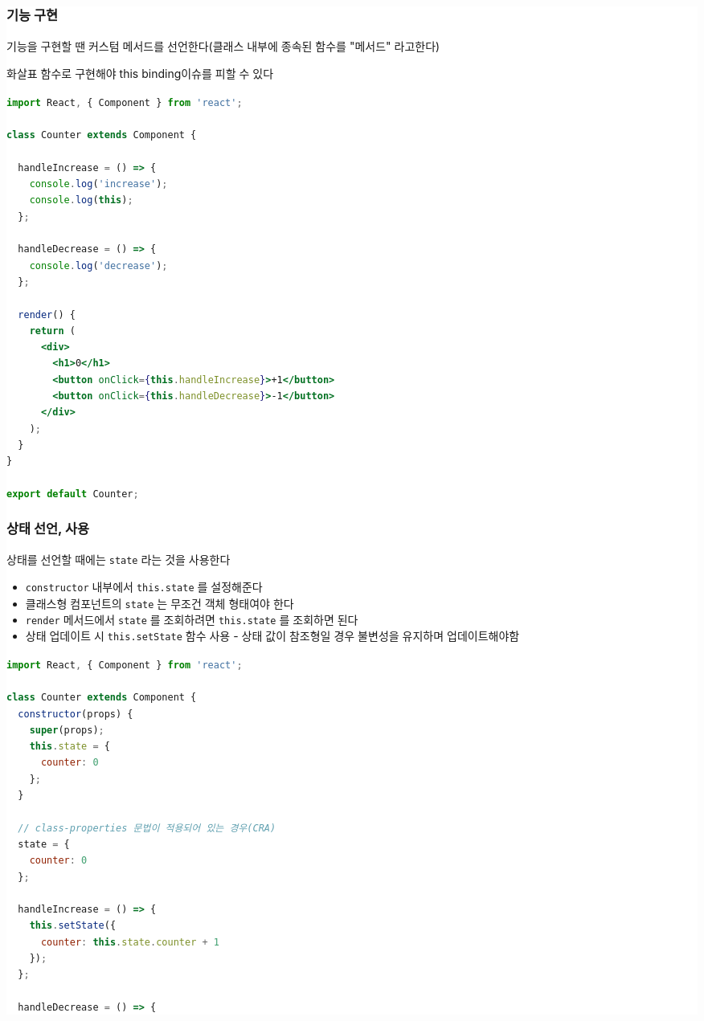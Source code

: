 ### 기능 구현

기능을 구현할 땐 커스텀 메서드를 선언한다(클래스 내부에 종속된 함수를 "메서드" 라고한다)

화살표 함수로 구현해야 this binding이슈를 피할 수 있다

```jsx
import React, { Component } from 'react';

class Counter extends Component {

  handleIncrease = () => {
    console.log('increase');
    console.log(this);
  };

  handleDecrease = () => {
    console.log('decrease');
  };

  render() {
    return (
      <div>
        <h1>0</h1>
        <button onClick={this.handleIncrease}>+1</button>
        <button onClick={this.handleDecrease}>-1</button>
      </div>
    );
  }
}

export default Counter;
```

### 상태 선언, 사용

상태를 선언할 때에는 `state` 라는 것을 사용한다

- `constructor` 내부에서 `this.state` 를 설정해준다
- 클래스형 컴포넌트의 `state` 는 무조건 객체 형태여야 한다
- `render` 메서드에서 `state` 를 조회하려면 `this.state` 를 조회하면 된다
- 상태 업데이트 시 `this.setState` 함수 사용 - 상태 값이 참조형일 경우 불변성을 유지하며 업데이트해야함

```jsx
import React, { Component } from 'react';

class Counter extends Component {
  constructor(props) {
    super(props);
    this.state = {
      counter: 0
    };
  }

  // class-properties 문법이 적용되어 있는 경우(CRA)
  state = {
    counter: 0
  };   

  handleIncrease = () => {
    this.setState({
      counter: this.state.counter + 1
    });
  };

  handleDecrease = () => {
```
